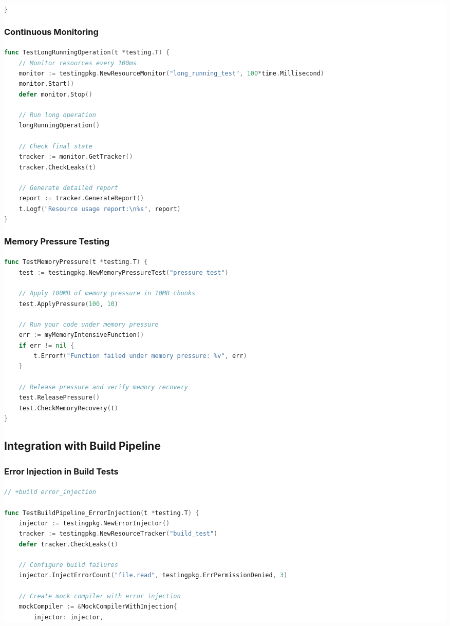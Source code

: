 ```go
}
```

### Continuous Monitoring

```go
func TestLongRunningOperation(t *testing.T) {
    // Monitor resources every 100ms
    monitor := testingpkg.NewResourceMonitor("long_running_test", 100*time.Millisecond)
    monitor.Start()
    defer monitor.Stop()
    
    // Run long operation
    longRunningOperation()
    
    // Check final state
    tracker := monitor.GetTracker()
    tracker.CheckLeaks(t)
    
    // Generate detailed report
    report := tracker.GenerateReport()
    t.Logf("Resource usage report:\n%s", report)
}
```

### Memory Pressure Testing

```go
func TestMemoryPressure(t *testing.T) {
    test := testingpkg.NewMemoryPressureTest("pressure_test")
    
    // Apply 100MB of memory pressure in 10MB chunks
    test.ApplyPressure(100, 10)
    
    // Run your code under memory pressure
    err := myMemoryIntensiveFunction()
    if err != nil {
        t.Errorf("Function failed under memory pressure: %v", err)
    }
    
    // Release pressure and verify memory recovery
    test.ReleasePressure()
    test.CheckMemoryRecovery(t)
}
```

## Integration with Build Pipeline

### Error Injection in Build Tests

```go
// +build error_injection

func TestBuildPipeline_ErrorInjection(t *testing.T) {
    injector := testingpkg.NewErrorInjector()
    tracker := testingpkg.NewResourceTracker("build_test")
    defer tracker.CheckLeaks(t)
    
    // Configure build failures
    injector.InjectErrorCount("file.read", testingpkg.ErrPermissionDenied, 3)
    
    // Create mock compiler with error injection
    mockCompiler := &MockCompilerWithInjection{
        injector: injector,
```